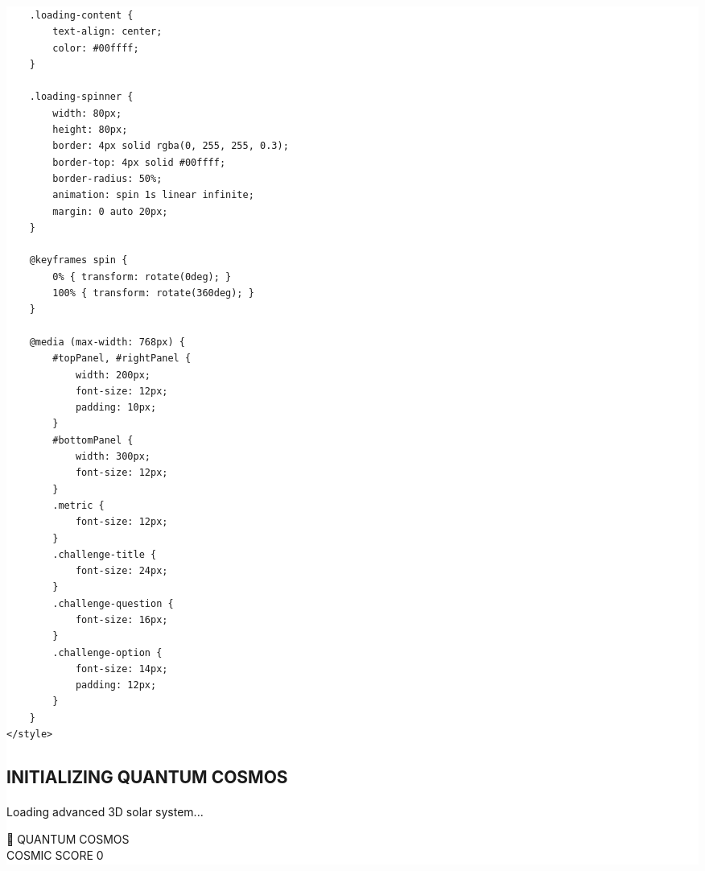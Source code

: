         .loading-content {
            text-align: center;
            color: #00ffff;
        }

        .loading-spinner {
            width: 80px;
            height: 80px;
            border: 4px solid rgba(0, 255, 255, 0.3);
            border-top: 4px solid #00ffff;
            border-radius: 50%;
            animation: spin 1s linear infinite;
            margin: 0 auto 20px;
        }

        @keyframes spin {
            0% { transform: rotate(0deg); }
            100% { transform: rotate(360deg); }
        }

        @media (max-width: 768px) {
            #topPanel, #rightPanel {
                width: 200px;
                font-size: 12px;
                padding: 10px;
            }
            #bottomPanel {
                width: 300px;
                font-size: 12px;
            }
            .metric {
                font-size: 12px;
            }
            .challenge-title {
                font-size: 24px;
            }
            .challenge-question {
                font-size: 16px;
            }
            .challenge-option {
                font-size: 14px;
                padding: 12px;
            }
        }
    </style>
</head>
<body>
    <div id="customCursor"></div>
    <div class="loading-screen" id="loadingScreen">
        <div class="loading-content">
            <div class="loading-spinner"></div>
            <h2>INITIALIZING QUANTUM COSMOS</h2>
            <p>Loading advanced 3D solar system...</p>
        </div>
    </div>
    <div id="gameContainer">
        <canvas id="canvas"></canvas>
        <div id="hud">
            <div class="holographic-panel" id="topPanel" role="region" aria-label="Game Status">
                <div class="title">🌌 QUANTUM COSMOS</div>
                <div class="metric">
                    <span>COSMIC SCORE</span>
                    <span class="metric-value" id="score">0</span>
                </div>
                <div class="metric">